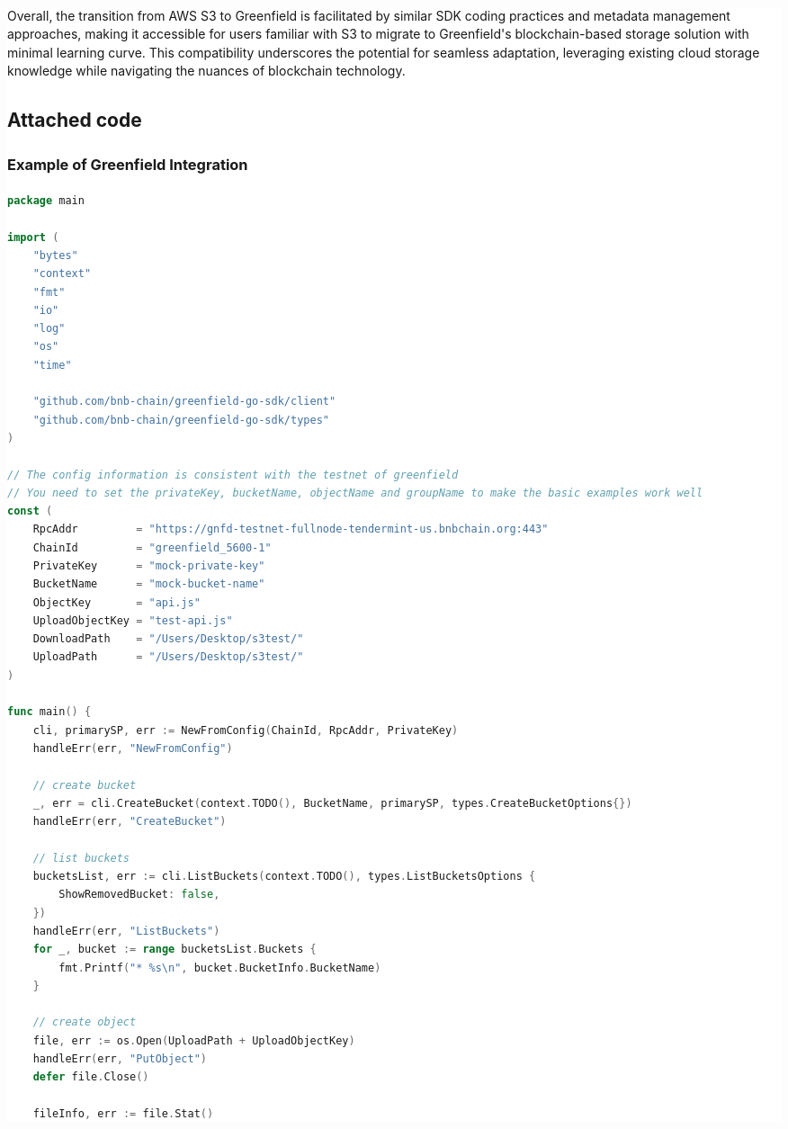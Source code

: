 Overall, the transition from AWS S3 to Greenfield is facilitated by similar SDK coding practices and metadata management approaches, making it accessible for users familiar with S3 to migrate to Greenfield's blockchain-based storage solution with minimal learning curve. This compatibility underscores the potential for seamless adaptation, leveraging existing cloud storage knowledge while navigating the nuances of blockchain technology.

## Attached code

### Example of Greenfield Integration

```go
package main

import (
    "bytes"
    "context"
    "fmt"
    "io"
    "log"
    "os"
    "time"

    "github.com/bnb-chain/greenfield-go-sdk/client"
    "github.com/bnb-chain/greenfield-go-sdk/types"
)

// The config information is consistent with the testnet of greenfield
// You need to set the privateKey, bucketName, objectName and groupName to make the basic examples work well
const (
    RpcAddr         = "https://gnfd-testnet-fullnode-tendermint-us.bnbchain.org:443"
    ChainId         = "greenfield_5600-1"
    PrivateKey      = "mock-private-key"
    BucketName      = "mock-bucket-name"
    ObjectKey       = "api.js"
    UploadObjectKey = "test-api.js"
    DownloadPath    = "/Users/Desktop/s3test/"
    UploadPath      = "/Users/Desktop/s3test/"
)

func main() {
    cli, primarySP, err := NewFromConfig(ChainId, RpcAddr, PrivateKey)
    handleErr(err, "NewFromConfig")

    // create bucket
    _, err = cli.CreateBucket(context.TODO(), BucketName, primarySP, types.CreateBucketOptions{})
    handleErr(err, "CreateBucket")

    // list buckets
    bucketsList, err := cli.ListBuckets(context.TODO(), types.ListBucketsOptions {
        ShowRemovedBucket: false,
    })
    handleErr(err, "ListBuckets")
    for _, bucket := range bucketsList.Buckets {
        fmt.Printf("* %s\n", bucket.BucketInfo.BucketName)
    }

    // create object
    file, err := os.Open(UploadPath + UploadObjectKey)
    handleErr(err, "PutObject")
    defer file.Close()

    fileInfo, err := file.Stat()
```